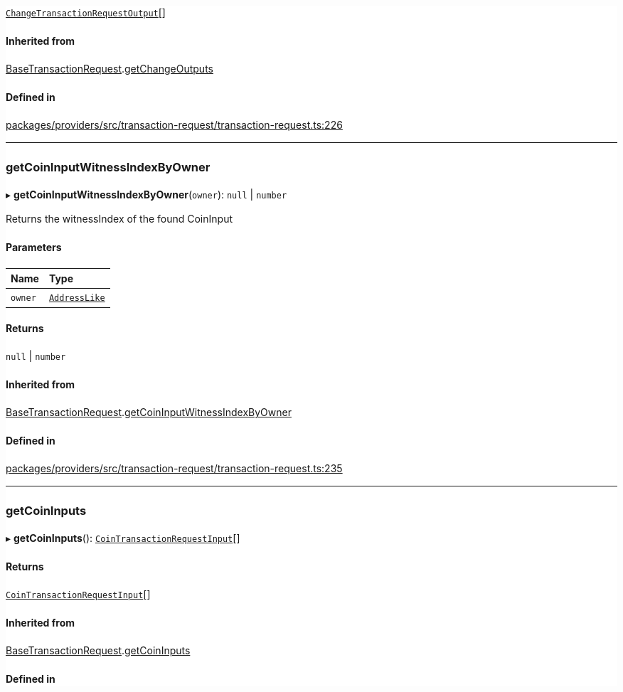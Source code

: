 [`ChangeTransactionRequestOutput`](../index.md#changetransactionrequestoutput)[]

#### Inherited from

[BaseTransactionRequest](internal-BaseTransactionRequest.md).[getChangeOutputs](internal-BaseTransactionRequest.md#getchangeoutputs)

#### Defined in

[packages/providers/src/transaction-request/transaction-request.ts:226](https://github.com/FuelLabs/fuels-ts/blob/master/packages/providers/src/transaction-request/transaction-request.ts#L226)

___

### getCoinInputWitnessIndexByOwner

▸ **getCoinInputWitnessIndexByOwner**(`owner`): ``null`` \| `number`

Returns the witnessIndex of the found CoinInput

#### Parameters

| Name | Type |
| :------ | :------ |
| `owner` | [`AddressLike`](../namespaces/internal.md#addresslike) |

#### Returns

``null`` \| `number`

#### Inherited from

[BaseTransactionRequest](internal-BaseTransactionRequest.md).[getCoinInputWitnessIndexByOwner](internal-BaseTransactionRequest.md#getcoininputwitnessindexbyowner)

#### Defined in

[packages/providers/src/transaction-request/transaction-request.ts:235](https://github.com/FuelLabs/fuels-ts/blob/master/packages/providers/src/transaction-request/transaction-request.ts#L235)

___

### getCoinInputs

▸ **getCoinInputs**(): [`CoinTransactionRequestInput`](../index.md#cointransactionrequestinput)[]

#### Returns

[`CoinTransactionRequestInput`](../index.md#cointransactionrequestinput)[]

#### Inherited from

[BaseTransactionRequest](internal-BaseTransactionRequest.md).[getCoinInputs](internal-BaseTransactionRequest.md#getcoininputs)

#### Defined in
